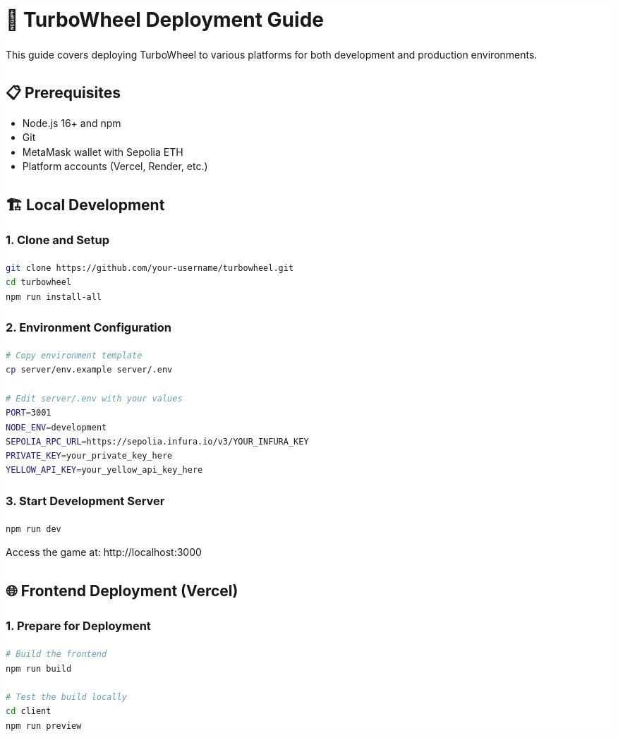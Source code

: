 # 🚀 TurboWheel Deployment Guide

This guide covers deploying TurboWheel to various platforms for both development and production environments.

## 📋 Prerequisites

- Node.js 16+ and npm
- Git
- MetaMask wallet with Sepolia ETH
- Platform accounts (Vercel, Render, etc.)

## 🏗️ Local Development

### 1. Clone and Setup
```bash
git clone https://github.com/your-username/turbowheel.git
cd turbowheel
npm run install-all
```

### 2. Environment Configuration
```bash
# Copy environment template
cp server/env.example server/.env

# Edit server/.env with your values
PORT=3001
NODE_ENV=development
SEPOLIA_RPC_URL=https://sepolia.infura.io/v3/YOUR_INFURA_KEY
PRIVATE_KEY=your_private_key_here
YELLOW_API_KEY=your_yellow_api_key_here
```

### 3. Start Development Server
```bash
npm run dev
```

Access the game at: http://localhost:3000

## 🌐 Frontend Deployment (Vercel)

### 1. Prepare for Deployment
```bash
# Build the frontend
npm run build

# Test the build locally
cd client
npm run preview
```
